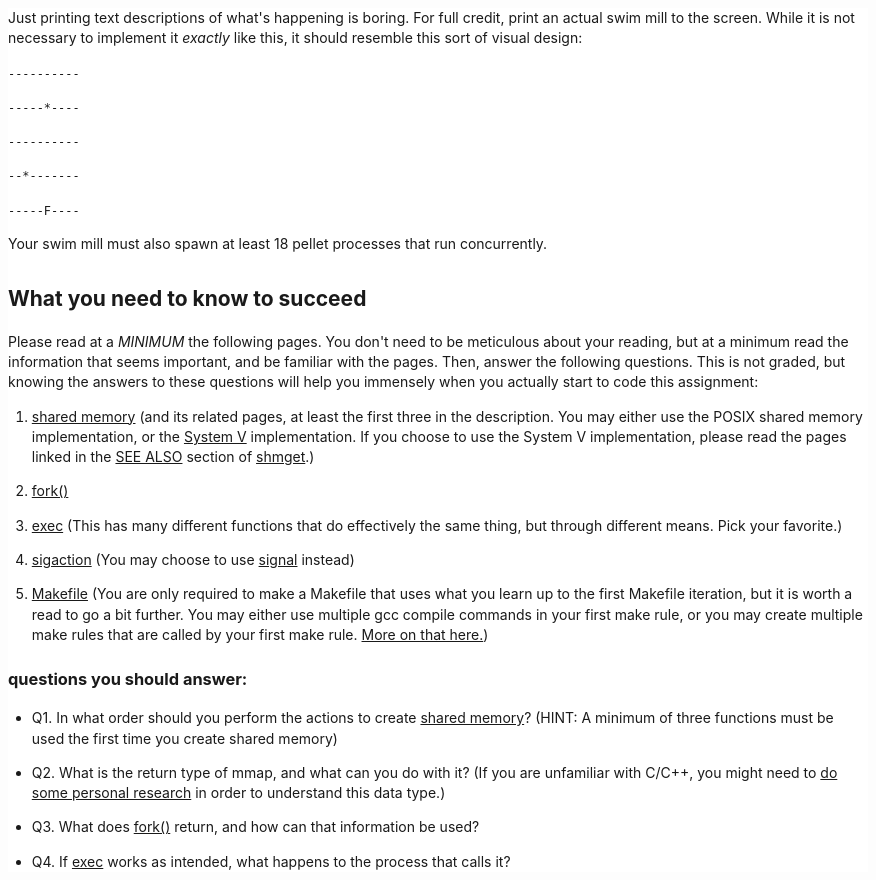 Just printing text descriptions of what's happening is boring. For full credit, print an actual swim mill to the screen. While it is not necessary to implement it *exactly* like this, it should resemble this sort of visual design:

`----------`

`-----*----`

`----------`

`--*-------`

`-----F----`

Your swim mill must also spawn at least 18 pellet processes that run concurrently.

## What you need to know to succeed

Please read at a *MINIMUM* the following pages. You don't need to be meticulous about your reading, but at a minimum read the information that seems important, and be familiar with the pages. Then, answer the following questions. This is not graded, but knowing the answers to these questions will help you immensely when you actually start to code this assignment:
1. [shared memory](https://man7.org/linux/man-pages/man7/shm_overview.7.html) (and its related pages, at least the first three in the description. You may either use the POSIX shared memory implementation, or the [System V](https://man7.org/linux/man-pages/man2/shmget.2.html) implementation. If you choose to use the System V implementation, please read the pages linked in the [SEE ALSO](https://man7.org/linux/man-pages/man2/shmget.2.html#SEE_ALSO) section of [shmget](https://man7.org/linux/man-pages/man2/shmget.2.html).)

2. [fork()](https://man7.org/linux/man-pages/man2/fork.2.html)

3. [exec](https://man7.org/linux/man-pages/man3/exec.3.html) (This has many different functions that do effectively the same thing, but through different means. Pick your favorite.)

4. [sigaction](https://man7.org/linux/man-pages/man2/sigaction.2.html) (You may choose to use [signal](https://man7.org/linux/man-pages/man7/signal.7.html) instead)

5. [Makefile](https://www.cs.colby.edu/maxwell/courses/tutorials/maketutor/) (You are only required to make a Makefile that uses what you learn up to the first Makefile iteration, but it is worth a read to go a bit further. You may either use multiple gcc compile commands in your first make rule, or you may create multiple make rules that are called by your first make rule. [More on that here.](https://makefiletutorial.com/#targets))

### questions you should answer: 
* Q1. In what order should you perform the actions to create [shared memory](https://man7.org/linux/man-pages/man7/shm_overview.7.html)? (HINT: A minimum of three functions must be used the first time you create shared memory)

* Q2. What is the return type of mmap, and what can you do with it? (If you are unfamiliar with C/C++, you might need to [do some personal research](https://en.cppreference.com/w/c) in order to understand this data type.)

* Q3. What does [fork()](https://man7.org/linux/man-pages/man2/fork.2.html) return, and how can that information be used?

* Q4. If [exec](https://man7.org/linux/man-pages/man3/exec.3.html) works as intended, what happens to the process that calls it?

